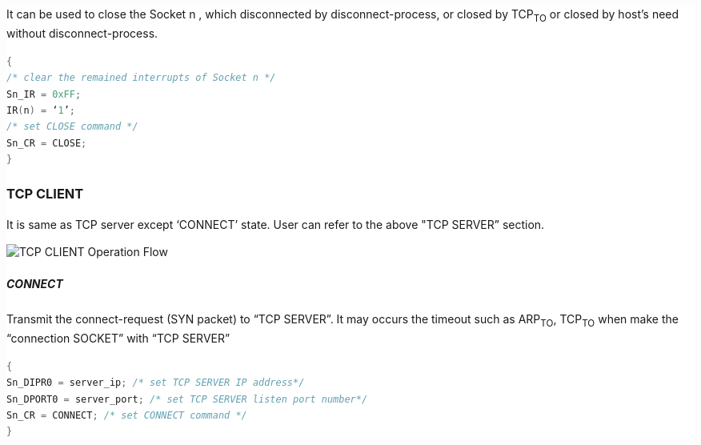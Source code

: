 It can be used to close the Socket n , which disconnected by
disconnect-process, or closed by TCP<sub>TO</sub> or closed by host’s
need without disconnect-process.

``` c
{
/* clear the remained interrupts of Socket n */
Sn_IR = 0xFF;
IR(n) = ‘1’;
/* set CLOSE command */
Sn_CR = CLOSE;
}
```

### TCP CLIENT

It is same as TCP server except ‘CONNECT’ state. User can refer to the
above "TCP SERVER” section.

![TCP CLIENT Operation
Flow](/img/products/w7500p/client_flow.jpg)

##### CONNECT

Transmit the connect-request (SYN packet) to “TCP SERVER”. It may occurs
the timeout such as ARP<sub>TO</sub>, TCP<sub>TO</sub> when make the
“connection SOCKET” with “TCP SERVER”

``` c
{
Sn_DIPR0 = server_ip; /* set TCP SERVER IP address*/
Sn_DPORT0 = server_port; /* set TCP SERVER listen port number*/
Sn_CR = CONNECT; /* set CONNECT command */
}
```

